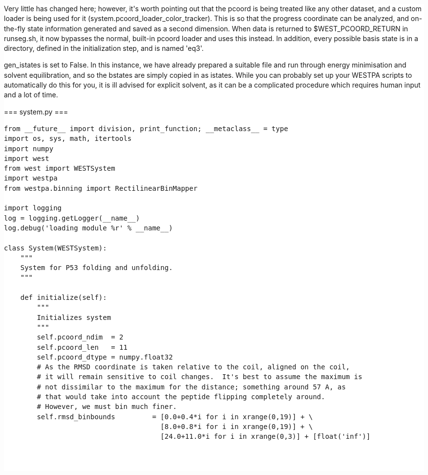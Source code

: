 </pre>
Very little has changed here; however, it's worth pointing out that the pcoord is being treated like any other dataset, and a custom loader is being used for it (system.pcoord_loader_color_tracker).  This is so that the progress coordinate can be analyzed, and on-the-fly state information generated and saved as a second dimension.  When data is returned to $WEST_PCOORD_RETURN in runseg.sh, it now bypasses the normal, built-in pcoord loader and uses this instead.  In addition, every possible basis state is in a directory, defined in the initialization step, and is named 'eq3'.

gen_istates is set to False.  In this instance, we have already prepared a suitable file and run through energy minimisation and solvent equilibration, and so the bstates are simply copied in as istates.  While you can probably set up your WESTPA scripts to automatically do this for you, it is ill advised for explicit solvent, as it can be a complicated procedure which requires human input and a lot of time.

=== system.py ===
<pre class="prettyprint">
from __future__ import division, print_function; __metaclass__ = type
import os, sys, math, itertools
import numpy
import west
from west import WESTSystem
import westpa
from westpa.binning import RectilinearBinMapper

import logging
log = logging.getLogger(__name__)
log.debug('loading module %r' % __name__)

class System(WESTSystem):
    """
    System for P53 folding and unfolding.
    """

    def initialize(self):
        """
        Initializes system
        """
        self.pcoord_ndim  = 2
        self.pcoord_len   = 11
        self.pcoord_dtype = numpy.float32
        # As the RMSD coordinate is taken relative to the coil, aligned on the coil,
        # it will remain sensitive to coil changes.  It's best to assume the maximum is
        # not dissimilar to the maximum for the distance; something around 57 A, as
        # that would take into account the peptide flipping completely around.
        # However, we must bin much finer.
        self.rmsd_binbounds         = [0.0+0.4*i for i in xrange(0,19)] + \
                                      [8.0+0.8*i for i in xrange(0,19)] + \
                                      [24.0+11.0*i for i in xrange(0,3)] + [float('inf')]
